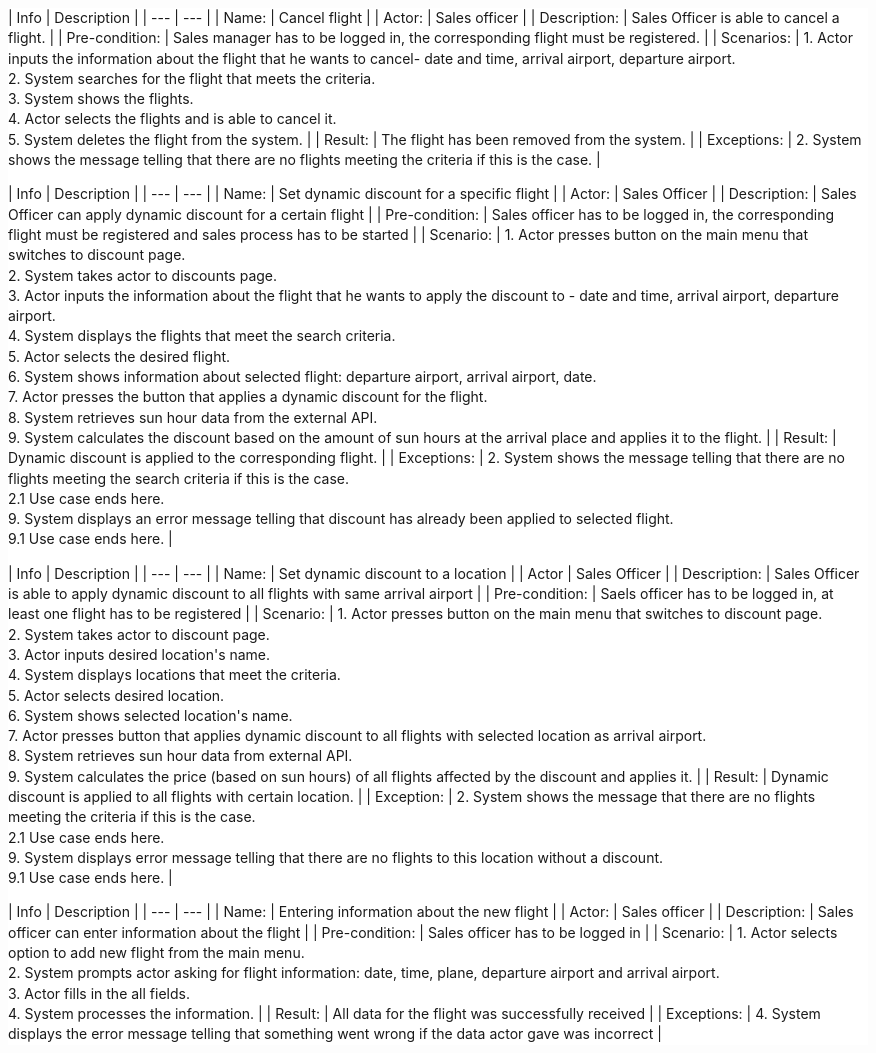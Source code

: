<a name="12"></a>
| Info | Description |
| --- | --- |
| Name: | Cancel flight |
| Actor: | Sales officer |
| Description: | Sales Officer is able to cancel a flight. |
| Pre-condition: | Sales manager has to be logged in, the corresponding flight must be registered. |
| Scenarios: | 1. Actor inputs the information about the flight that he wants to cancel- date and time, arrival airport, departure airport. <br> 2. System searches for the flight that meets the criteria. <br> 3. System shows the flights. <br> 4. Actor selects the flights and is able to cancel it. <br> 5. System deletes the flight from the system. |
| Result: | The flight has been removed from the system. |
| Exceptions: | 2. System shows the message telling that there are no flights meeting the criteria if this is the case. |

<a name="7"></a>
| Info | Description |
| --- | --- |
| Name: | Set dynamic discount for a specific flight |
| Actor: | Sales Officer |
| Description: | Sales Officer can apply dynamic discount for a certain flight |
| Pre-condition: | Sales officer has to be logged in, the corresponding flight must be registered and sales process has to be started |
| Scenario: | 1. Actor presses button on the main menu that switches to discount page. <br> 2. System takes actor to discounts page.<br> 3. Actor inputs the information about the flight that he wants to apply the discount to - date and time, arrival airport, departure airport. <br> 4. System displays the flights that meet the search criteria. <br> 5. Actor selects the desired flight. <br> 6. System shows information about selected flight: departure airport, arrival airport, date. <br> 7. Actor presses the button that applies a dynamic discount for the flight. <br> 8. System retrieves sun hour data from the external API.<br> 9. System calculates the discount based on the amount of sun hours at the arrival place and applies it to the flight. |
| Result: | Dynamic discount is applied to the corresponding flight. |
| Exceptions: | 2. System shows the message telling that there are no flights meeting the search criteria if this is the case. <br> 2.1 Use case ends here. <br> 9. System displays an error message telling that discount has already been applied to selected flight. <br> 9.1 Use case ends here. |

<a name="16"></a>
| Info | Description |
| --- | --- |
| Name: | Set dynamic discount to a location |
| Actor | Sales Officer |
| Description: | Sales Officer is able to apply dynamic discount to all flights with same arrival airport |
| Pre-condition: | Saels officer has to be logged in, at least one flight has to be registered |
| Scenario: | 1. Actor presses button on the main menu that switches to discount page. <br> 2. System takes actor to discount page. <br> 3. Actor inputs desired location's name. <br> 4. System displays locations that meet the criteria. <br> 5. Actor selects desired location. <br> 6. System shows selected location's name. <br> 7. Actor presses button that applies dynamic discount to all flights with selected location as arrival airport. <br> 8. System retrieves sun hour data from external API. <br> 9. System calculates the price (based on sun hours) of all flights affected by the discount and applies it. |
| Result: | Dynamic discount is applied to all flights with certain location. |
| Exception: | 2. System shows the message that there are no flights meeting the criteria if this is the case. <br> 2.1 Use case ends here. <br> 9. System displays error message telling that there are no flights to this location without a discount. <br> 9.1 Use case ends here. |

<a name="11"></a>
| Info | Description |
| --- | --- |
| Name: | Entering information about the new flight |
| Actor: | Sales officer |
| Description: | Sales officer can enter information about the flight |
| Pre-condition: | Sales officer has to be logged in |
| Scenario: | 1. Actor selects option to add new flight from the main menu. <br> 2. System prompts actor asking for flight information: date, time, plane, departure airport and arrival airport. <br> 3. Actor fills in the all fields. <br> 4. System processes the information. |
| Result: | All data for the flight was successfully received |
| Exceptions: | 4. System displays the error message telling that something went wrong if the data actor gave was incorrect |
